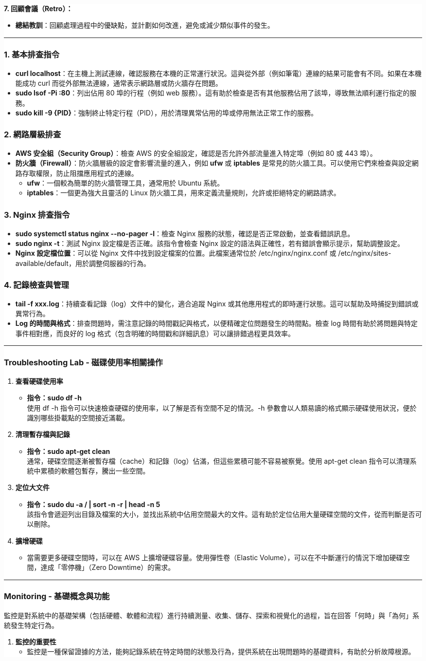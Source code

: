 **7. 回顧會議（Retro）：**
- **總結教訓**：回顧處理過程中的優缺點，並計劃如何改進，避免或減少類似事件的發生。
  
---
### 1. 基本排查指令
- **curl localhost**：在主機上測試連線，確認服務在本機的正常運行狀況。這與從外部（例如筆電）連線的結果可能會有不同。如果在本機能成功 curl 而從外部無法連線，通常表示網路層或防火牆存在問題。
- **sudo lsof -Pi :80**：列出佔用 80 埠的行程（例如 web 服務）。這有助於檢查是否有其他服務佔用了該埠，導致無法順利運行指定的服務。
- **sudo kill -9 {PID}**：強制終止特定行程（PID），用於清理異常佔用的埠或停用無法正常工作的服務。

### 2. 網路層級排查
- **AWS 安全組（Security Group）**：檢查 AWS 的安全組設定，確認是否允許外部流量進入特定埠（例如 80 或 443 埠）。
- **防火牆（Firewall）**：防火牆層級的設定會影響流量的進入，例如 **ufw** 或 **iptables** 是常見的防火牆工具。可以使用它們來檢查與設定網路存取權限，防止阻擋應用程式的連線。
  - **ufw**：一個較為簡單的防火牆管理工具，通常用於 Ubuntu 系統。
  - **iptables**：一個更為強大且靈活的 Linux 防火牆工具，用來定義流量規則，允許或拒絕特定的網路請求。

### 3. Nginx 排查指令
- **sudo systemctl status nginx --no-pager -l**：檢查 Nginx 服務的狀態，確認是否正常啟動，並查看錯誤訊息。
- **sudo nginx -t**：測試 Nginx 設定檔是否正確。該指令會檢查 Nginx 設定的語法與正確性，若有錯誤會顯示提示，幫助調整設定。
- **Nginx 設定檔位置**：可以從 Nginx 文件中找到設定檔案的位置。此檔案通常位於 /etc/nginx/nginx.conf 或 /etc/nginx/sites-available/default，用於調整伺服器的行為。

### 4. 記錄檢查與管理
- **tail -f xxx.log**：持續查看記錄（log）文件中的變化，適合追蹤 Nginx 或其他應用程式的即時運行狀態。這可以幫助及時捕捉到錯誤或異常行為。
- **Log 的時間與格式**：排查問題時，需注意記錄的時間戳記與格式，以便精確定位問題發生的時間點。檢查 log 時間有助於將問題與特定事件相對應，而良好的 log 格式（包含明確的時間戳和詳細訊息）可以讓排錯過程更具效率。

---

### Troubleshooting Lab - 磁碟使用率相關操作
1. **查看硬碟使用率**
   - **指令：sudo df -h**  
     使用 df -h 指令可以快速檢查硬碟的使用率，以了解是否有空間不足的情況。-h 參數會以人類易讀的格式顯示硬碟使用狀況，便於識別哪些掛載點的空間接近滿載。

2. **清理暫存檔與記錄**
   - **指令：sudo apt-get clean**  
     通常，硬碟空間逐漸被暫存檔（cache）和記錄（log）佔滿，但這些累積可能不容易被察覺。使用 apt-get clean 指令可以清理系統中累積的軟體包暫存，騰出一些空間。

3. **定位大文件**
   - **指令：sudo du -a / | sort -n -r | head -n 5**  
     該指令會遞迴列出目錄及檔案的大小，並找出系統中佔用空間最大的文件。這有助於定位佔用大量硬碟空間的文件，從而判斷是否可以刪除。

4. **擴增硬碟**
   - 當需要更多硬碟空間時，可以在 AWS 上擴增硬碟容量。使用彈性卷（Elastic Volume），可以在不中斷運行的情況下增加硬碟空間，達成「零停機」（Zero Downtime）的需求。

---

### Monitoring - 基礎概念與功能
監控是對系統中的基礎架構（包括硬體、軟體和流程）進行持續測量、收集、儲存、探索和視覺化的過程，旨在回答「何時」與「為何」系統發生特定行為。

1. **監控的重要性**
   - 監控是一種保留證據的方法，能夠記錄系統在特定時間的狀態及行為，提供系統在出現問題時的基礎資料，有助於分析故障根源。
